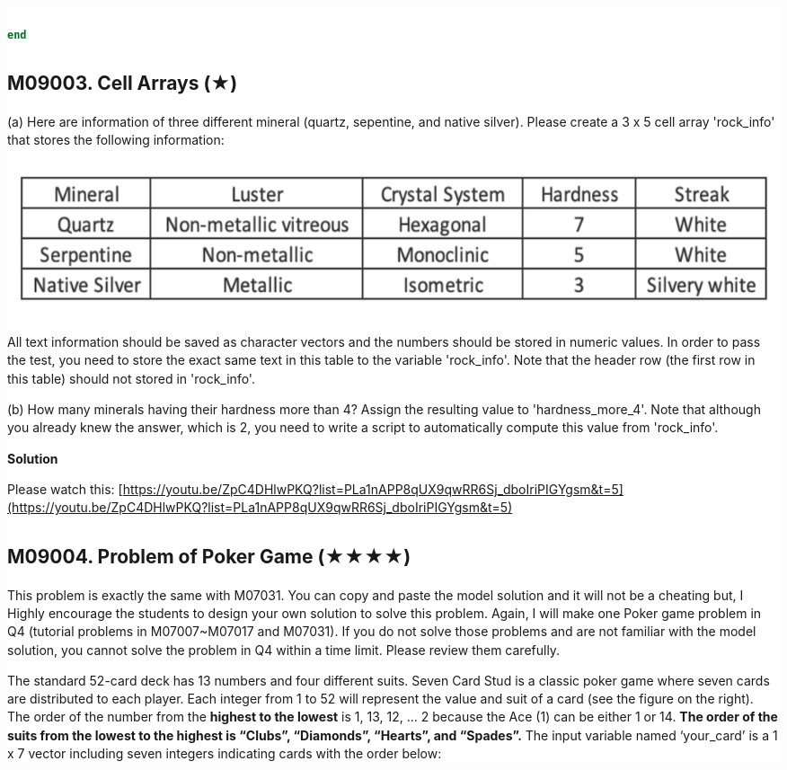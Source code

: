 ```matlab

end
```

## M09003. Cell Arrays (★)

(a) Here are information of three different mineral (quartz, sepentine, and native silver). Please create a 3 x 5 cell array 'rock_info' that stores the following information:

![](../img/cell_array.png)

All text information should be saved as character vectors and the numbers should be stored in numeric values. In order to pass the test, you need to store the exact same text in this table to the variable 'rock_info'. Note that the header row (the first row in this table) should not stored in 'rock_info'.

(b) How many minerals having their hardness more than 4? Assign the resulting value to 'hardness_more_4'. 
Note that although you already knew the answer, which is 2, you need to write a script to automatically compute this value from 'rock_info'. 

**Solution**

Please watch this: [https://youtu.be/ZpC4DHlwPKQ?list=PLa1nAPP8qUX9qwRR6Sj_dboIriPIGYgsm&t=5](https://youtu.be/ZpC4DHlwPKQ?list=PLa1nAPP8qUX9qwRR6Sj_dboIriPIGYgsm&t=5)

## M09004. Problem of Poker Game (★★★★)

This problem is exactly the same with M07031. You can copy and paste the model solution and it will not be a cheating but, I Highly encourage the students to design your own solution to solve this problem. Again, I will make one Poker game problem in Q4 (tutorial problems in M07007~M07017 and M07031). If you do not solve those problems and are not familiar with the model solution, you cannot solve the problem in Q4 within a time limit. Please review them carefully. 

The standard 52-card deck has 13 numbers and four different suits. Seven Card Stud is a classic poker game where seven cards are  distributed to each player. Each integer from 1 to 52 will represent the value and suit of a card (see the figure on the right). The order of the number from the **highest to the lowest** is 1, 13, 12, … 2 because the Ace (1) can be either 1 or 14. **The order of the suits from the lowest to the highest is “Clubs”, “Diamonds”, “Hearts”, and “Spades”.**   The input variable named ‘your_card’ is a 1 x 7 vector including seven integers indicating cards with the order below:
